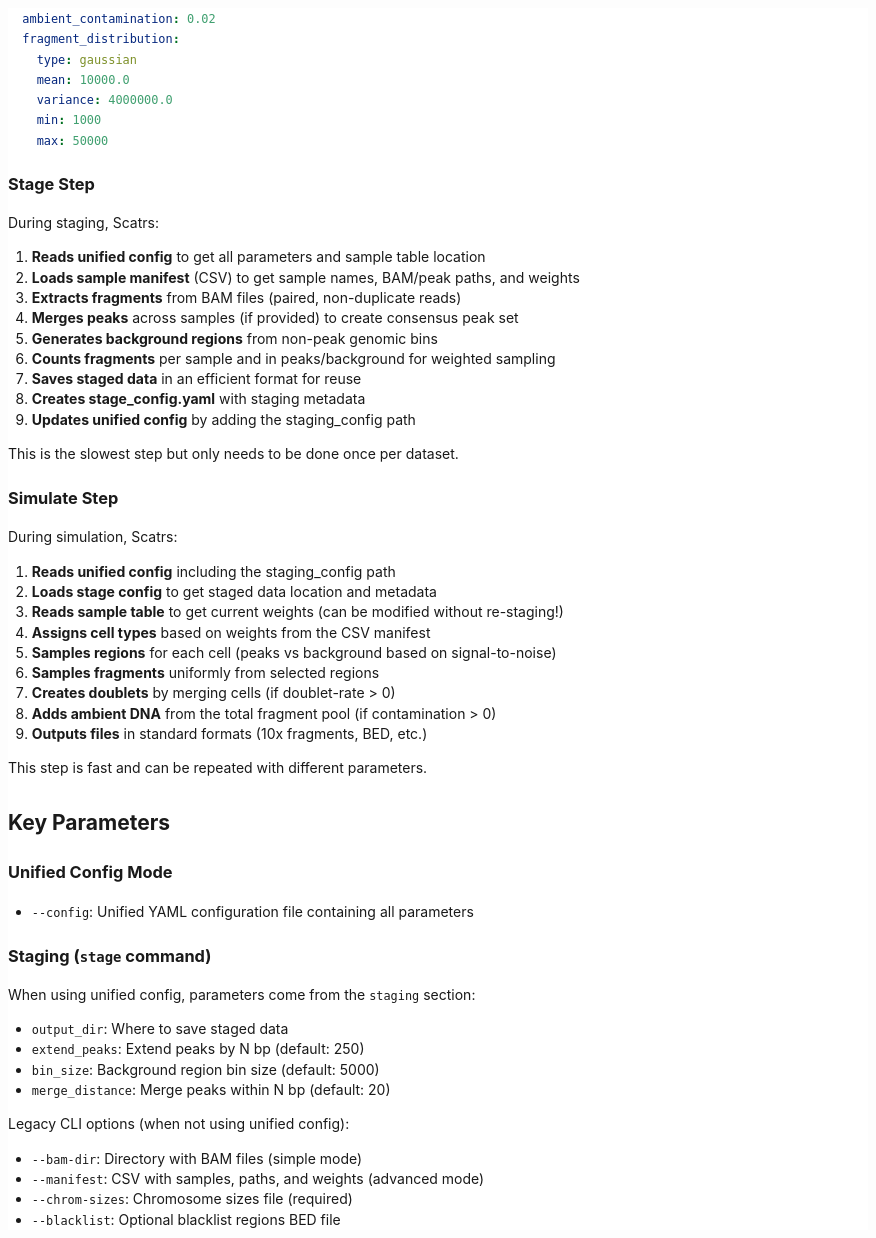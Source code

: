 ```yaml
  ambient_contamination: 0.02
  fragment_distribution:
    type: gaussian
    mean: 10000.0
    variance: 4000000.0
    min: 1000
    max: 50000
```

### Stage Step
During staging, Scatrs:
1. **Reads unified config** to get all parameters and sample table location
2. **Loads sample manifest** (CSV) to get sample names, BAM/peak paths, and weights
3. **Extracts fragments** from BAM files (paired, non-duplicate reads)
4. **Merges peaks** across samples (if provided) to create consensus peak set
5. **Generates background regions** from non-peak genomic bins
6. **Counts fragments** per sample and in peaks/background for weighted sampling
7. **Saves staged data** in an efficient format for reuse
8. **Creates stage_config.yaml** with staging metadata
9. **Updates unified config** by adding the staging_config path

This is the slowest step but only needs to be done once per dataset.

### Simulate Step  
During simulation, Scatrs:
1. **Reads unified config** including the staging_config path
2. **Loads stage config** to get staged data location and metadata
3. **Reads sample table** to get current weights (can be modified without re-staging!)
4. **Assigns cell types** based on weights from the CSV manifest
5. **Samples regions** for each cell (peaks vs background based on signal-to-noise)
6. **Samples fragments** uniformly from selected regions
7. **Creates doublets** by merging cells (if doublet-rate > 0)
8. **Adds ambient DNA** from the total fragment pool (if contamination > 0)
9. **Outputs files** in standard formats (10x fragments, BED, etc.)

This step is fast and can be repeated with different parameters.

## Key Parameters

### Unified Config Mode
- `--config`: Unified YAML configuration file containing all parameters

### Staging (`stage` command)
When using unified config, parameters come from the `staging` section:
- `output_dir`: Where to save staged data
- `extend_peaks`: Extend peaks by N bp (default: 250)
- `bin_size`: Background region bin size (default: 5000)
- `merge_distance`: Merge peaks within N bp (default: 20)

Legacy CLI options (when not using unified config):
- `--bam-dir`: Directory with BAM files (simple mode)
- `--manifest`: CSV with samples, paths, and weights (advanced mode)
- `--chrom-sizes`: Chromosome sizes file (required)
- `--blacklist`: Optional blacklist regions BED file
